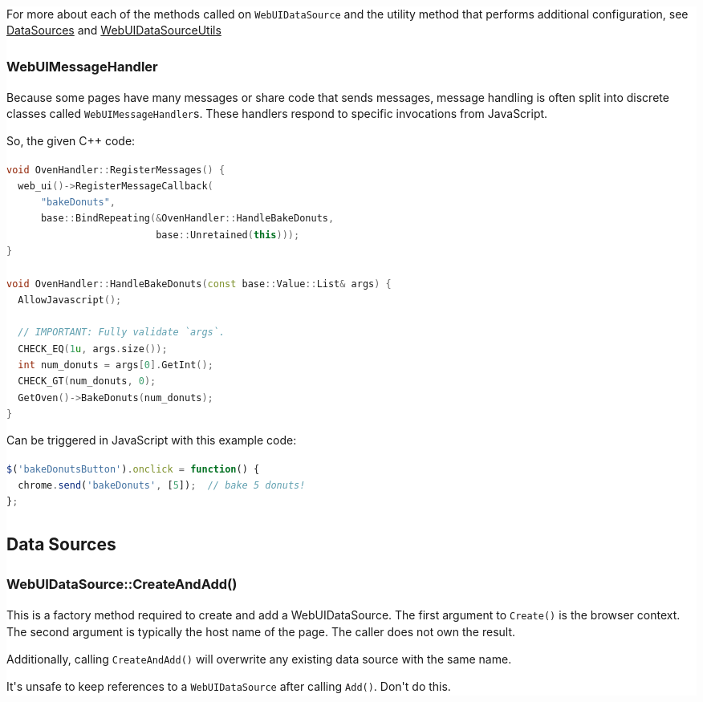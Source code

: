 For more about each of the methods called on `WebUIDataSource` and the utility
method that performs additional configuration, see [DataSources](#DataSources)
and [WebUIDataSourceUtils](#WebUIDataSourceUtils)

### WebUIMessageHandler

Because some pages have many messages or share code that sends messages, message
handling is often split into discrete classes called `WebUIMessageHandler`s.
These handlers respond to specific invocations from JavaScript.

So, the given C++ code:

```c++
void OvenHandler::RegisterMessages() {
  web_ui()->RegisterMessageCallback(
      "bakeDonuts",
      base::BindRepeating(&OvenHandler::HandleBakeDonuts,
                          base::Unretained(this)));
}

void OvenHandler::HandleBakeDonuts(const base::Value::List& args) {
  AllowJavascript();

  // IMPORTANT: Fully validate `args`.
  CHECK_EQ(1u, args.size());
  int num_donuts = args[0].GetInt();
  CHECK_GT(num_donuts, 0);
  GetOven()->BakeDonuts(num_donuts);
}
```

Can be triggered in JavaScript with this example code:

```js
$('bakeDonutsButton').onclick = function() {
  chrome.send('bakeDonuts', [5]);  // bake 5 donuts!
};
```

## Data Sources

### WebUIDataSource::CreateAndAdd()

This is a factory method required to create and add a WebUIDataSource. The first
argument to `Create()` is the browser context. The second argument is typically
the host name of the page. The caller does not own the result.

Additionally, calling `CreateAndAdd()` will overwrite any existing data source
with the same name.

<div class="note">
It's unsafe to keep references to a <code>WebUIDataSource</code> after calling
<code>Add()</code>. Don't do this.
</div>
